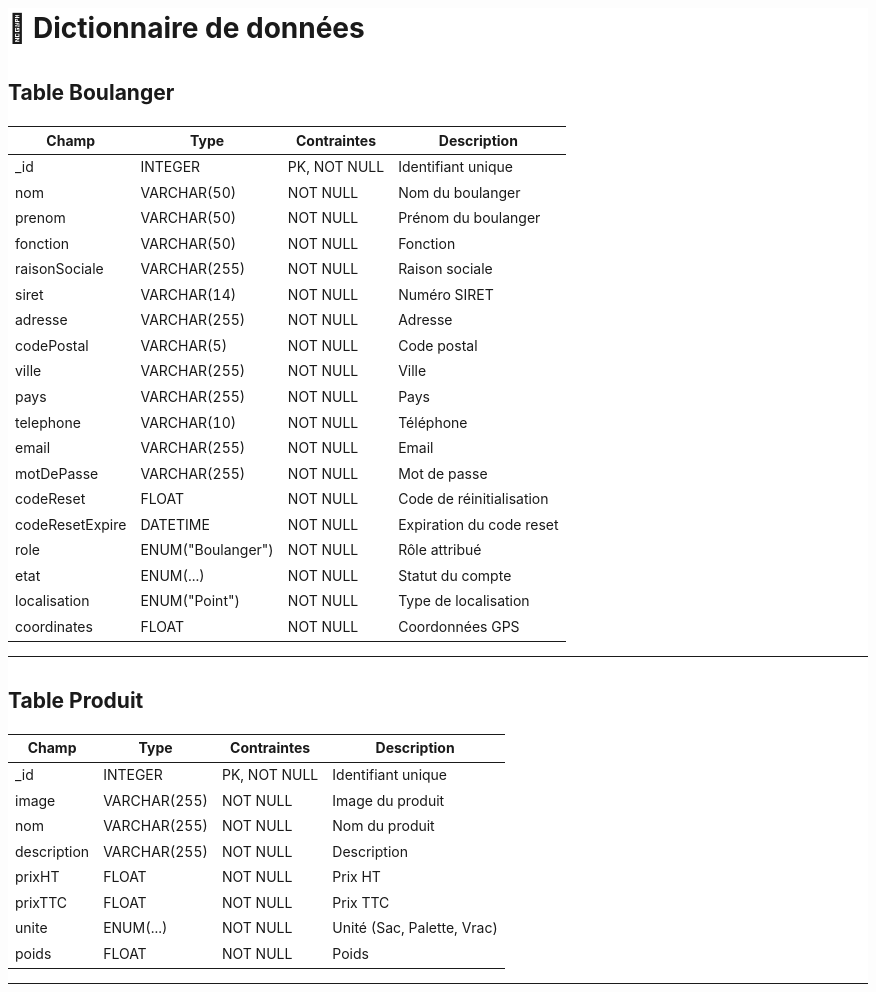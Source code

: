 # 📖 Dictionnaire de données

## Table **Boulanger**
| Champ            | Type              | Contraintes                   | Description |
|------------------|------------------|-------------------------------|-------------|
| _id              | INTEGER          | PK, NOT NULL                  | Identifiant unique |
| nom              | VARCHAR(50)      | NOT NULL                      | Nom du boulanger |
| prenom           | VARCHAR(50)      | NOT NULL                      | Prénom du boulanger |
| fonction         | VARCHAR(50)      | NOT NULL                      | Fonction |
| raisonSociale    | VARCHAR(255)     | NOT NULL                      | Raison sociale |
| siret            | VARCHAR(14)      | NOT NULL                      | Numéro SIRET |
| adresse          | VARCHAR(255)     | NOT NULL                      | Adresse |
| codePostal       | VARCHAR(5)       | NOT NULL                      | Code postal |
| ville            | VARCHAR(255)     | NOT NULL                      | Ville |
| pays             | VARCHAR(255)     | NOT NULL                      | Pays |
| telephone        | VARCHAR(10)      | NOT NULL                      | Téléphone |
| email            | VARCHAR(255)     | NOT NULL                      | Email |
| motDePasse       | VARCHAR(255)     | NOT NULL                      | Mot de passe |
| codeReset        | FLOAT            | NOT NULL                      | Code de réinitialisation |
| codeResetExpire  | DATETIME         | NOT NULL                      | Expiration du code reset |
| role             | ENUM("Boulanger")| NOT NULL                      | Rôle attribué |
| etat             | ENUM(...)        | NOT NULL                      | Statut du compte |
| localisation     | ENUM("Point")    | NOT NULL                      | Type de localisation |
| coordinates      | FLOAT            | NOT NULL                      | Coordonnées GPS |

---

## Table **Produit**
| Champ        | Type               | Contraintes | Description |
|--------------|-------------------|-------------|-------------|
| _id          | INTEGER           | PK, NOT NULL| Identifiant unique |
| image        | VARCHAR(255)      | NOT NULL    | Image du produit |
| nom          | VARCHAR(255)      | NOT NULL    | Nom du produit |
| description  | VARCHAR(255)      | NOT NULL    | Description |
| prixHT       | FLOAT             | NOT NULL    | Prix HT |
| prixTTC      | FLOAT             | NOT NULL    | Prix TTC |
| unite        | ENUM(...)         | NOT NULL    | Unité (Sac, Palette, Vrac) |
| poids        | FLOAT             | NOT NULL    | Poids |

---